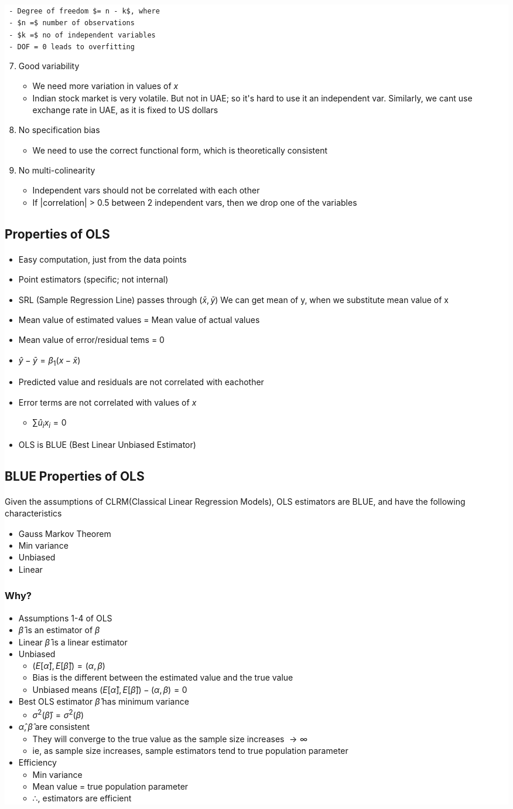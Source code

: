      - Degree of freedom $= n - k$, where
     - $n =$ number of observations
     - $k =$ no of independent variables
     - DOF = 0 leads to overfitting

7. Good variability

     - We need more variation in values of $x$
     - Indian stock market is very volatile. But not in UAE; so it's hard to use it an independent var. Similarly, we cant use exchange rate in UAE, as it is fixed to US dollars

8. No specification bias

     - We need to use the correct functional form, which is theoretically consistent

9. No multi-colinearity

     - Independent vars should not be correlated with each other
     - If |correlation| > 0.5 between 2 independent vars, then we drop one of the variables

## Properties of OLS

-  Easy computation, just from the data points
-  Point estimators (specific; not internal)
-  SRL (Sample Regression Line) passes through $(\bar x, \bar y)$
   We can get mean of y, when we substitute mean value of x
-  Mean value of estimated values = Mean value of actual values
-  Mean value of error/residual tems = 0
-  $\hat y - \bar y = \beta_1 (x - \bar x)$
-  Predicted value and residuals are not correlated with eachother

-  Error terms are not correlated with values of $x$
     -  $\sum \hat u_i x_i = 0$

-  OLS is BLUE
   (Best Linear Unbiased Estimator)

## BLUE Properties of OLS

Given the assumptions of CLRM(Classical Linear Regression Models), OLS estimators are BLUE, and have the following characteristics

- Gauss Markov Theorem
- Min variance
- Unbiased
- Linear

### Why?

- Assumptions 1-4 of OLS
- $\hat \beta$ is an estimator of $\beta$
- Linear $\hat \beta$ is a linear estimator
- Unbiased
    - $(E[ \hat \alpha], E[\hat \beta]) = (\alpha, \beta)$
    - Bias is the different between the estimated value and the true value
    - Unbiased means $(E[ \hat \alpha], E[\hat \beta]) - (\alpha, \beta) = 0$
- Best OLS estimator $\hat \beta$ has minimum variance
    - $\sigma^2(\hat \beta) = \sigma^2(\beta)$
- $\hat \alpha, \hat \beta$ are consistent
    - They will converge to the true value as the sample size increases $\to \infty$
    - ie, as sample size increases, sample estimators tend to true population parameter
- Efficiency
    - Min variance
    - Mean value = true population parameter
    - $\therefore ,$ estimators are efficient

